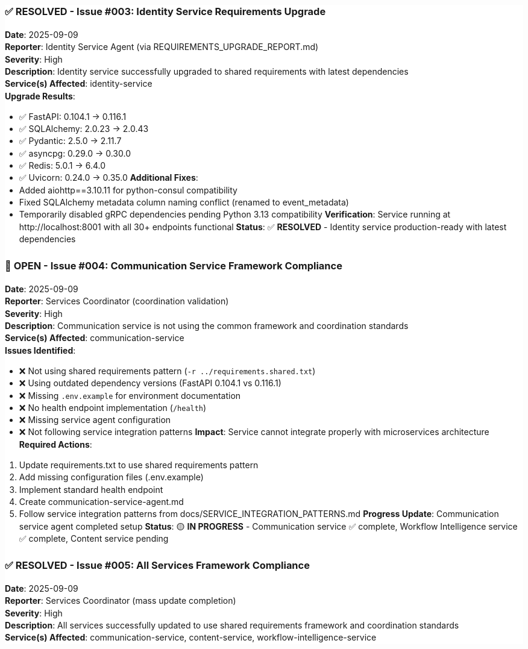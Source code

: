 ### ✅ **RESOLVED** - Issue #003: Identity Service Requirements Upgrade
**Date**: 2025-09-09  
**Reporter**: Identity Service Agent (via REQUIREMENTS_UPGRADE_REPORT.md)  
**Severity**: High  
**Description**: Identity service successfully upgraded to shared requirements with latest dependencies  
**Service(s) Affected**: identity-service  
**Upgrade Results**:
- ✅ FastAPI: 0.104.1 → 0.116.1
- ✅ SQLAlchemy: 2.0.23 → 2.0.43  
- ✅ Pydantic: 2.5.0 → 2.11.7
- ✅ asyncpg: 0.29.0 → 0.30.0
- ✅ Redis: 5.0.1 → 6.4.0
- ✅ Uvicorn: 0.24.0 → 0.35.0
**Additional Fixes**:
- Added aiohttp==3.10.11 for python-consul compatibility
- Fixed SQLAlchemy metadata column naming conflict (renamed to event_metadata)
- Temporarily disabled gRPC dependencies pending Python 3.13 compatibility
**Verification**: Service running at http://localhost:8001 with all 30+ endpoints functional
**Status**: ✅ **RESOLVED** - Identity service production-ready with latest dependencies

### 🔴 **OPEN** - Issue #004: Communication Service Framework Compliance
**Date**: 2025-09-09  
**Reporter**: Services Coordinator (coordination validation)  
**Severity**: High  
**Description**: Communication service is not using the common framework and coordination standards  
**Service(s) Affected**: communication-service  
**Issues Identified**:
- ❌ Not using shared requirements pattern (`-r ../requirements.shared.txt`)
- ❌ Using outdated dependency versions (FastAPI 0.104.1 vs 0.116.1)
- ❌ Missing `.env.example` for environment documentation
- ❌ No health endpoint implementation (`/health`)
- ❌ Missing service agent configuration
- ❌ Not following service integration patterns
**Impact**: Service cannot integrate properly with microservices architecture
**Required Actions**:
1. Update requirements.txt to use shared requirements pattern
2. Add missing configuration files (.env.example)
3. Implement standard health endpoint
4. Create communication-service-agent.md
5. Follow service integration patterns from docs/SERVICE_INTEGRATION_PATTERNS.md
**Progress Update**: Communication service agent completed setup
**Status**: 🟡 **IN PROGRESS** - Communication service ✅ complete, Workflow Intelligence service ✅ complete, Content service pending

### ✅ **RESOLVED** - Issue #005: All Services Framework Compliance
**Date**: 2025-09-09  
**Reporter**: Services Coordinator (mass update completion)  
**Severity**: High  
**Description**: All services successfully updated to use shared requirements framework and coordination standards  
**Service(s) Affected**: communication-service, content-service, workflow-intelligence-service  
